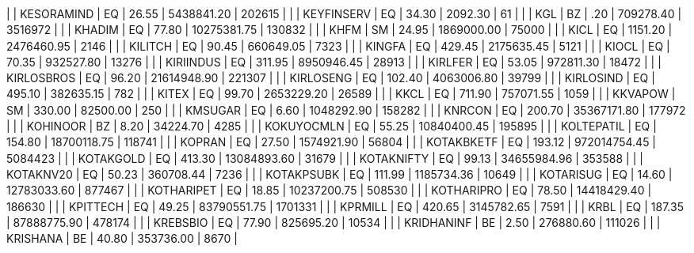 |  | KESORAMIND | EQ | 26.55 | 5438841.20 | 202615 |
|  | KEYFINSERV | EQ | 34.30 | 2092.30 | 61 |
|  | KGL | BZ | .20 | 709278.40 | 3516972 |
|  | KHADIM | EQ | 77.80 | 10275381.75 | 130832 |
|  | KHFM | SM | 24.95 | 1869000.00 | 75000 |
|  | KICL | EQ | 1151.20 | 2476460.95 | 2146 |
|  | KILITCH | EQ | 90.45 | 660649.05 | 7323 |
|  | KINGFA | EQ | 429.45 | 2175635.45 | 5121 |
|  | KIOCL | EQ | 70.35 | 932527.80 | 13276 |
|  | KIRIINDUS | EQ | 311.95 | 8950946.45 | 28913 |
|  | KIRLFER | EQ | 53.05 | 972811.30 | 18472 |
|  | KIRLOSBROS | EQ | 96.20 | 21614948.90 | 221307 |
|  | KIRLOSENG | EQ | 102.40 | 4063006.80 | 39799 |
|  | KIRLOSIND | EQ | 495.10 | 382635.15 | 782 |
|  | KITEX | EQ | 99.70 | 2653229.20 | 26589 |
|  | KKCL | EQ | 711.90 | 757071.55 | 1059 |
|  | KKVAPOW | SM | 330.00 | 82500.00 | 250 |
|  | KMSUGAR | EQ | 6.60 | 1048292.90 | 158282 |
|  | KNRCON | EQ | 200.70 | 35367171.80 | 177972 |
|  | KOHINOOR | BZ | 8.20 | 34224.70 | 4285 |
|  | KOKUYOCMLN | EQ | 55.25 | 10840400.45 | 195895 |
|  | KOLTEPATIL | EQ | 154.80 | 18700118.75 | 118741 |
|  | KOPRAN | EQ | 27.50 | 1574921.90 | 56804 |
|  | KOTAKBKETF | EQ | 193.12 | 972014754.45 | 5084423 |
|  | KOTAKGOLD | EQ | 413.30 | 13084893.60 | 31679 |
|  | KOTAKNIFTY | EQ | 99.13 | 34655984.96 | 353588 |
|  | KOTAKNV20 | EQ | 50.23 | 360708.44 | 7236 |
|  | KOTAKPSUBK | EQ | 111.99 | 1185734.36 | 10649 |
|  | KOTARISUG | EQ | 14.60 | 12783033.60 | 877467 |
|  | KOTHARIPET | EQ | 18.85 | 10237200.75 | 508530 |
|  | KOTHARIPRO | EQ | 78.50 | 14418429.40 | 186630 |
|  | KPITTECH | EQ | 49.25 | 83790551.75 | 1701331 |
|  | KPRMILL | EQ | 420.65 | 3145782.65 | 7591 |
|  | KRBL | EQ | 187.35 | 87888775.90 | 478174 |
|  | KREBSBIO | EQ | 77.90 | 825695.20 | 10534 |
|  | KRIDHANINF | BE | 2.50 | 276880.60 | 111026 |
|  | KRISHANA | BE | 40.80 | 353736.00 | 8670 |